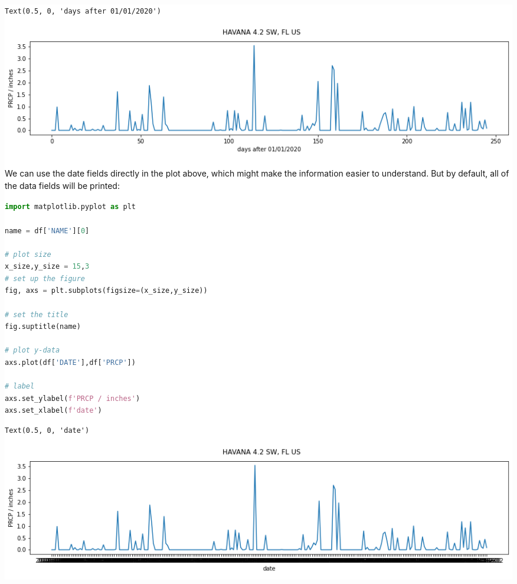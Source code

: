 


    Text(0.5, 0, 'days after 01/01/2020')




![png](023_Plotting_files/023_Plotting_45_1.png)


We can use the date fields directly in the plot above, which might make the information easier to understand. But by default, all of the data fields will be printed:


```python
import matplotlib.pyplot as plt

name = df['NAME'][0]

# plot size 
x_size,y_size = 15,3
# set up the figure
fig, axs = plt.subplots(figsize=(x_size,y_size))

# set the title
fig.suptitle(name)

# plot y-data
axs.plot(df['DATE'],df['PRCP'])

# label
axs.set_ylabel(f'PRCP / inches')
axs.set_xlabel(f'date')
```




    Text(0.5, 0, 'date')




![png](023_Plotting_files/023_Plotting_47_1.png)
